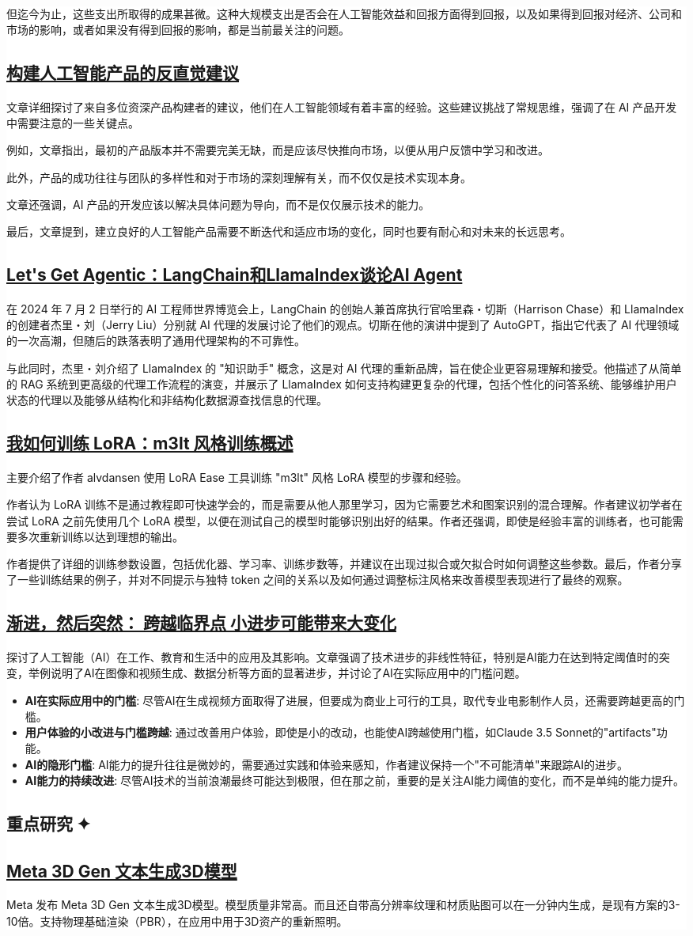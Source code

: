 但迄今为止，这些支出所取得的成果甚微。这种大规模支出是否会在人工智能效益和回报方面得到回报，以及如果得到回报对经济、公司和市场的影响，或者如果没有得到回报的影响，都是当前最关注的问题。

[构建人工智能产品的反直觉建议](https://www.lennysnewsletter.com/p/counterintuitive-advice-for-building "构建人工智能产品的反直觉建议")
----------------------------------------------------------------------------------------------------------

文章详细探讨了来自多位资深产品构建者的建议，他们在人工智能领域有着丰富的经验。这些建议挑战了常规思维，强调了在 AI 产品开发中需要注意的一些关键点。

例如，文章指出，最初的产品版本并不需要完美无缺，而是应该尽快推向市场，以便从用户反馈中学习和改进。

此外，产品的成功往往与团队的多样性和对于市场的深刻理解有关，而不仅仅是技术实现本身。

文章还强调，AI 产品的开发应该以解决具体问题为导向，而不是仅仅展示技术的能力。

最后，文章提到，建立良好的人工智能产品需要不断迭代和适应市场的变化，同时也要有耐心和对未来的长远思考。

[Let's Get Agentic：LangChain和LlamaIndex谈论AI Agent](https://thenewstack.io/lets-get-agentic-langchain-and-llamaindex-talk-ai-agents/ "Let’s Get Agentic：LangChain和LlamaIndex谈论AI Agent")
---------------------------------------------------------------------------------------------------------------------------------------------------------------------------------------

在 2024 年 7 月 2 日举行的 AI 工程师世界博览会上，LangChain 的创始人兼首席执行官哈里森・切斯（Harrison Chase）和 LlamaIndex 的创建者杰里・刘（Jerry Liu）分别就 AI 代理的发展讨论了他们的观点。切斯在他的演讲中提到了 AutoGPT，指出它代表了 AI 代理领域的一次高潮，但随后的跌落表明了通用代理架构的不可靠性。

与此同时，杰里・刘介绍了 LlamaIndex 的 "知识助手" 概念，这是对 AI 代理的重新品牌，旨在使企业更容易理解和接受。他描述了从简单的 RAG 系统到更高级的代理工作流程的演变，并展示了 LlamaIndex 如何支持构建更复杂的代理，包括个性化的问答系统、能够维护用户状态的代理以及能够从结构化和非结构化数据源查找信息的代理。

[我如何训练 LoRA：m3lt 风格训练概述](https://huggingface.co/blog/alvdansen/training-lora-m3lt "我如何训练 LoRA：m3lt 风格训练概述")
-----------------------------------------------------------------------------------------------------------

主要介绍了作者 alvdansen 使用 LoRA Ease 工具训练 "m3lt" 风格 LoRA 模型的步骤和经验。

作者认为 LoRA 训练不是通过教程即可快速学会的，而是需要从他人那里学习，因为它需要艺术和图案识别的混合理解。作者建议初学者在尝试 LoRA 之前先使用几个 LoRA 模型，以便在测试自己的模型时能够识别出好的结果。作者还强调，即使是经验丰富的训练者，也可能需要多次重新训练以达到理想的输出。

作者提供了详细的训练参数设置，包括优化器、学习率、训练步数等，并建议在出现过拟合或欠拟合时如何调整这些参数。最后，作者分享了一些训练结果的例子，并对不同提示与独特 token 之间的关系以及如何通过调整标注风格来改善模型表现进行了最终的观察。

[渐进，然后突然： 跨越临界点 小进步可能带来大变化](https://www.oneusefulthing.org/p/gradually-then-suddenly-upon-the "渐进，然后突然： 跨越临界点 小进步可能带来大变化")
--------------------------------------------------------------------------------------------------------------------------

探讨了人工智能（AI）在工作、教育和生活中的应用及其影响。文章强调了技术进步的非线性特征，特别是AI能力在达到特定阈值时的突变，举例说明了AI在图像和视频生成、数据分析等方面的显著进步，并讨论了AI在实际应用中的门槛问题。

* **AI在实际应用中的门槛**: 尽管AI在生成视频方面取得了进展，但要成为商业上可行的工具，取代专业电影制作人员，还需要跨越更高的门槛。
* **用户体验的小改进与门槛跨越**: 通过改善用户体验，即使是小的改动，也能使AI跨越使用门槛，如Claude 3.5 Sonnet的"artifacts"功能。
* **AI的隐形门槛**: AI能力的提升往往是微妙的，需要通过实践和体验来感知，作者建议保持一个"不可能清单"来跟踪AI的进步。
* **AI能力的持续改进**: 尽管AI技术的当前浪潮最终可能达到极限，但在那之前，重要的是关注AI能力阈值的变化，而不是单纯的能力提升。

重点研究 ✦
------

[Meta 3D Gen 文本生成3D模型](https://ai.meta.com/research/publications/meta-3d-gen/ "Meta 3D Gen 文本生成3D模型")
-----------------------------------------------------------------------------------------------------

Meta 发布 Meta 3D Gen 文本生成3D模型。模型质量非常高。而且还自带高分辨率纹理和材质贴图可以在一分钟内生成，是现有方案的3-10倍。支持物理基础渲染（PBR），在应用中用于3D资产的重新照明。
